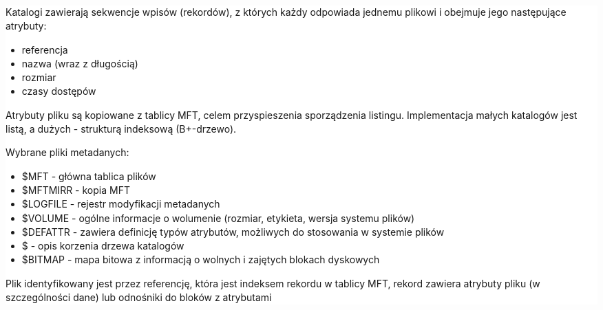 Katalogi zawierają sekwencje wpisów (rekordów), z których każdy odpowiada jednemu plikowi i obejmuje jego następujące atrybuty:
  - referencja
  - nazwa (wraz z długością)
  - rozmiar
  - czasy dostępów

Atrybuty pliku są kopiowane z tablicy MFT, celem przyspieszenia sporządzenia listingu. Implementacja małych katalogów jest listą, a dużych - strukturą indeksową (B+-drzewo).

Wybrane pliki metadanych:
  - $MFT - główna tablica plików
  - $MFTMIRR - kopia MFT
  - $LOGFILE - rejestr modyfikacji metadanych
  - $VOLUME - ogólne informacje o wolumenie (rozmiar, etykieta, wersja systemu plików)
  - $DEFATTR - zawiera definicję typów atrybutów, możliwych do stosowania w systemie plików
  - $ - opis korzenia drzewa katalogów
  - $BITMAP - mapa bitowa z informacją o wolnych i zajętych blokach dyskowych

Plik identyfikowany jest przez referencję, która jest indeksem rekordu w tablicy MFT, rekord zawiera atrybuty pliku (w szczególności dane) lub odnośniki do bloków z atrybutami
